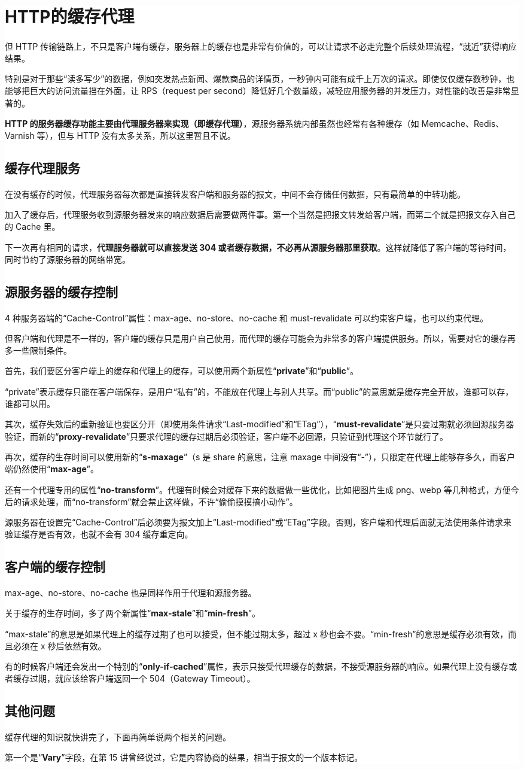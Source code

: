 # HTTP的缓存代理

但 HTTP 传输链路上，不只是客户端有缓存，服务器上的缓存也是非常有价值的，可以让请求不必走完整个后续处理流程，“就近”获得响应结果。

特别是对于那些“读多写少”的数据，例如突发热点新闻、爆款商品的详情页，一秒钟内可能有成千上万次的请求。即使仅仅缓存数秒钟，也能够把巨大的访问流量挡在外面，让 RPS（request per second）降低好几个数量级，减轻应用服务器的并发压力，对性能的改善是非常显著的。

**HTTP 的服务器缓存功能主要由代理服务器来实现（即缓存代理）**，源服务器系统内部虽然也经常有各种缓存（如 Memcache、Redis、Varnish 等），但与 HTTP 没有太多关系，所以这里暂且不说。

## 缓存代理服务

在没有缓存的时候，代理服务器每次都是直接转发客户端和服务器的报文，中间不会存储任何数据，只有最简单的中转功能。

加入了缓存后，代理服务收到源服务器发来的响应数据后需要做两件事。第一个当然是把报文转发给客户端，而第二个就是把报文存入自己的 Cache 里。

下一次再有相同的请求，**代理服务器就可以直接发送 304 或者缓存数据，不必再从源服务器那里获取**。这样就降低了客户端的等待时间，同时节约了源服务器的网络带宽。

## 源服务器的缓存控制

4 种服务器端的“Cache-Control”属性：max-age、no-store、no-cache 和 must-revalidate 可以约束客户端，也可以约束代理。

但客户端和代理是不一样的，客户端的缓存只是用户自己使用，而代理的缓存可能会为非常多的客户端提供服务。所以，需要对它的缓存再多一些限制条件。

首先，我们要区分客户端上的缓存和代理上的缓存，可以使用两个新属性“**private**”和“**public**”。

“private”表示缓存只能在客户端保存，是用户“私有”的，不能放在代理上与别人共享。而“public”的意思就是缓存完全开放，谁都可以存，谁都可以用。

其次，缓存失效后的重新验证也要区分开（即使用条件请求“Last-modified”和“ETag”），“**must-revalidate**”是只要过期就必须回源服务器验证，而新的“**proxy-revalidate**”只要求代理的缓存过期后必须验证，客户端不必回源，只验证到代理这个环节就行了。

再次，缓存的生存时间可以使用新的“**s-maxage**”（s 是 share 的意思，注意 maxage 中间没有“-”），只限定在代理上能够存多久，而客户端仍然使用“**max-age**”。

还有一个代理专用的属性“**no-transform**”。代理有时候会对缓存下来的数据做一些优化，比如把图片生成 png、webp 等几种格式，方便今后的请求处理，而“no-transform”就会禁止这样做，不许“偷偷摸摸搞小动作”。

源服务器在设置完“Cache-Control”后必须要为报文加上“Last-modified”或“ETag”字段。否则，客户端和代理后面就无法使用条件请求来验证缓存是否有效，也就不会有 304 缓存重定向。

## 客户端的缓存控制

max-age、no-store、no-cache 也是同样作用于代理和源服务器。

关于缓存的生存时间，多了两个新属性“**max-stale**”和“**min-fresh**”。

“max-stale”的意思是如果代理上的缓存过期了也可以接受，但不能过期太多，超过 x 秒也会不要。“min-fresh”的意思是缓存必须有效，而且必须在 x 秒后依然有效。

有的时候客户端还会发出一个特别的“**only-if-cached**”属性，表示只接受代理缓存的数据，不接受源服务器的响应。如果代理上没有缓存或者缓存过期，就应该给客户端返回一个 504（Gateway Timeout）。

## 其他问题

缓存代理的知识就快讲完了，下面再简单说两个相关的问题。

第一个是“**Vary**”字段，在第 15 讲曾经说过，它是内容协商的结果，相当于报文的一个版本标记。
